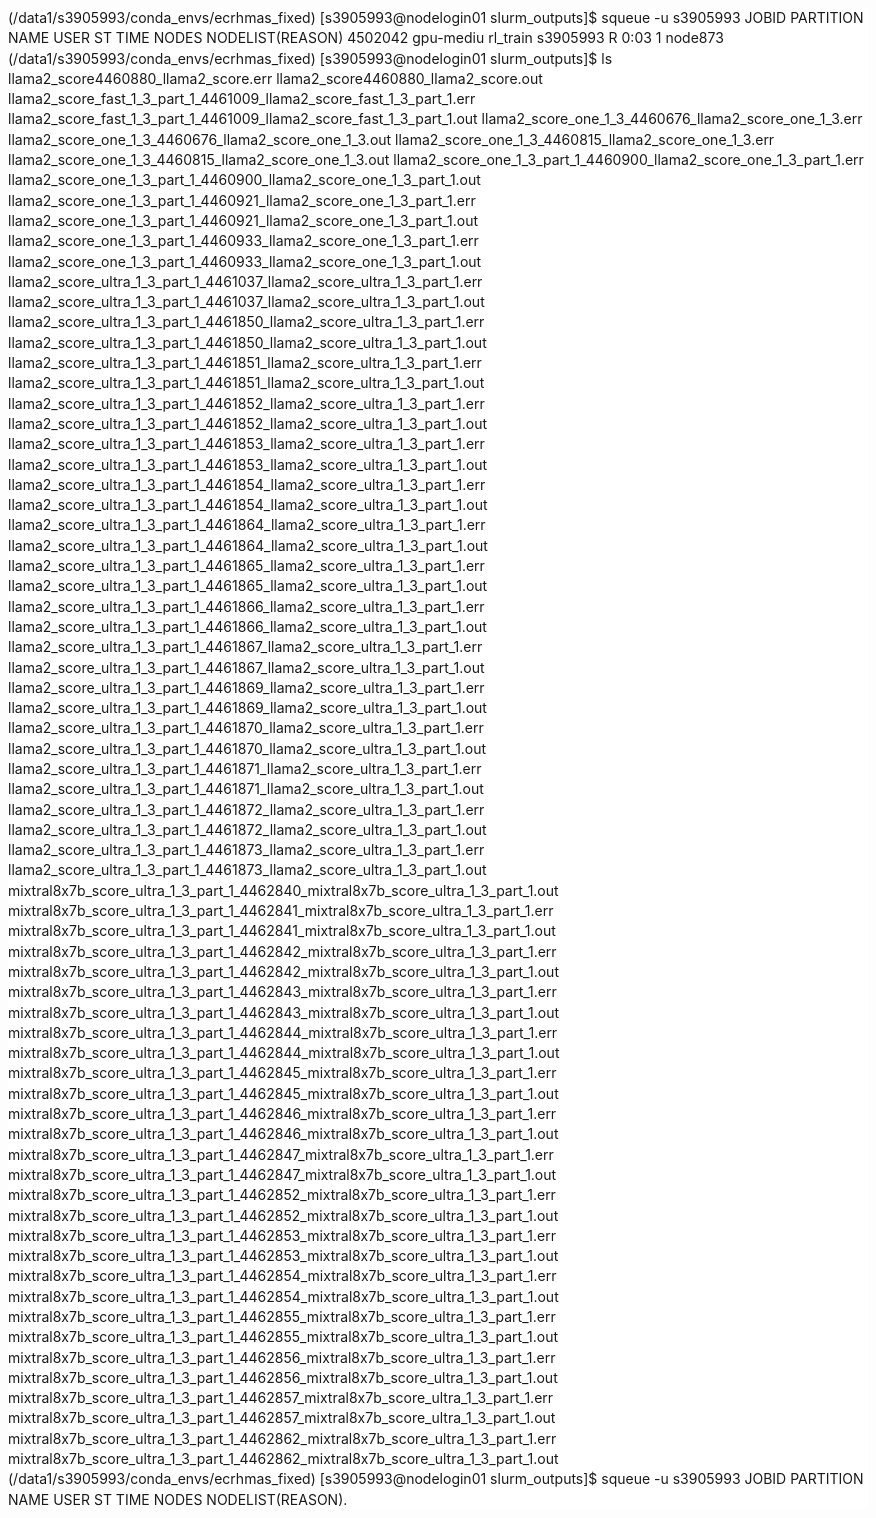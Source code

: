 (/data1/s3905993/conda_envs/ecrhmas_fixed) [s3905993@nodelogin01 slurm_outputs]$ squeue -u s3905993 JOBID PARTITION NAME USER ST TIME NODES NODELIST(REASON) 4502042 gpu-mediu rl_train s3905993 R 0:03 1 node873 (/data1/s3905993/conda_envs/ecrhmas_fixed) [s3905993@nodelogin01 slurm_outputs]$ ls llama2_score4460880_llama2_score.err llama2_score4460880_llama2_score.out llama2_score_fast_1_3_part_1_4461009_llama2_score_fast_1_3_part_1.err llama2_score_fast_1_3_part_1_4461009_llama2_score_fast_1_3_part_1.out llama2_score_one_1_3_4460676_llama2_score_one_1_3.err llama2_score_one_1_3_4460676_llama2_score_one_1_3.out llama2_score_one_1_3_4460815_llama2_score_one_1_3.err llama2_score_one_1_3_4460815_llama2_score_one_1_3.out llama2_score_one_1_3_part_1_4460900_llama2_score_one_1_3_part_1.err llama2_score_one_1_3_part_1_4460900_llama2_score_one_1_3_part_1.out llama2_score_one_1_3_part_1_4460921_llama2_score_one_1_3_part_1.err llama2_score_one_1_3_part_1_4460921_llama2_score_one_1_3_part_1.out llama2_score_one_1_3_part_1_4460933_llama2_score_one_1_3_part_1.err llama2_score_one_1_3_part_1_4460933_llama2_score_one_1_3_part_1.out llama2_score_ultra_1_3_part_1_4461037_llama2_score_ultra_1_3_part_1.err llama2_score_ultra_1_3_part_1_4461037_llama2_score_ultra_1_3_part_1.out llama2_score_ultra_1_3_part_1_4461850_llama2_score_ultra_1_3_part_1.err llama2_score_ultra_1_3_part_1_4461850_llama2_score_ultra_1_3_part_1.out llama2_score_ultra_1_3_part_1_4461851_llama2_score_ultra_1_3_part_1.err llama2_score_ultra_1_3_part_1_4461851_llama2_score_ultra_1_3_part_1.out llama2_score_ultra_1_3_part_1_4461852_llama2_score_ultra_1_3_part_1.err llama2_score_ultra_1_3_part_1_4461852_llama2_score_ultra_1_3_part_1.out llama2_score_ultra_1_3_part_1_4461853_llama2_score_ultra_1_3_part_1.err llama2_score_ultra_1_3_part_1_4461853_llama2_score_ultra_1_3_part_1.out llama2_score_ultra_1_3_part_1_4461854_llama2_score_ultra_1_3_part_1.err llama2_score_ultra_1_3_part_1_4461854_llama2_score_ultra_1_3_part_1.out llama2_score_ultra_1_3_part_1_4461864_llama2_score_ultra_1_3_part_1.err llama2_score_ultra_1_3_part_1_4461864_llama2_score_ultra_1_3_part_1.out llama2_score_ultra_1_3_part_1_4461865_llama2_score_ultra_1_3_part_1.err llama2_score_ultra_1_3_part_1_4461865_llama2_score_ultra_1_3_part_1.out llama2_score_ultra_1_3_part_1_4461866_llama2_score_ultra_1_3_part_1.err llama2_score_ultra_1_3_part_1_4461866_llama2_score_ultra_1_3_part_1.out llama2_score_ultra_1_3_part_1_4461867_llama2_score_ultra_1_3_part_1.err llama2_score_ultra_1_3_part_1_4461867_llama2_score_ultra_1_3_part_1.out llama2_score_ultra_1_3_part_1_4461869_llama2_score_ultra_1_3_part_1.err llama2_score_ultra_1_3_part_1_4461869_llama2_score_ultra_1_3_part_1.out llama2_score_ultra_1_3_part_1_4461870_llama2_score_ultra_1_3_part_1.err llama2_score_ultra_1_3_part_1_4461870_llama2_score_ultra_1_3_part_1.out llama2_score_ultra_1_3_part_1_4461871_llama2_score_ultra_1_3_part_1.err llama2_score_ultra_1_3_part_1_4461871_llama2_score_ultra_1_3_part_1.out llama2_score_ultra_1_3_part_1_4461872_llama2_score_ultra_1_3_part_1.err llama2_score_ultra_1_3_part_1_4461872_llama2_score_ultra_1_3_part_1.out llama2_score_ultra_1_3_part_1_4461873_llama2_score_ultra_1_3_part_1.err llama2_score_ultra_1_3_part_1_4461873_llama2_score_ultra_1_3_part_1.out mixtral8x7b_score_ultra_1_3_part_1_4462840_mixtral8x7b_score_ultra_1_3_part_1.out mixtral8x7b_score_ultra_1_3_part_1_4462841_mixtral8x7b_score_ultra_1_3_part_1.err mixtral8x7b_score_ultra_1_3_part_1_4462841_mixtral8x7b_score_ultra_1_3_part_1.out mixtral8x7b_score_ultra_1_3_part_1_4462842_mixtral8x7b_score_ultra_1_3_part_1.err mixtral8x7b_score_ultra_1_3_part_1_4462842_mixtral8x7b_score_ultra_1_3_part_1.out mixtral8x7b_score_ultra_1_3_part_1_4462843_mixtral8x7b_score_ultra_1_3_part_1.err mixtral8x7b_score_ultra_1_3_part_1_4462843_mixtral8x7b_score_ultra_1_3_part_1.out mixtral8x7b_score_ultra_1_3_part_1_4462844_mixtral8x7b_score_ultra_1_3_part_1.err mixtral8x7b_score_ultra_1_3_part_1_4462844_mixtral8x7b_score_ultra_1_3_part_1.out mixtral8x7b_score_ultra_1_3_part_1_4462845_mixtral8x7b_score_ultra_1_3_part_1.err mixtral8x7b_score_ultra_1_3_part_1_4462845_mixtral8x7b_score_ultra_1_3_part_1.out mixtral8x7b_score_ultra_1_3_part_1_4462846_mixtral8x7b_score_ultra_1_3_part_1.err mixtral8x7b_score_ultra_1_3_part_1_4462846_mixtral8x7b_score_ultra_1_3_part_1.out mixtral8x7b_score_ultra_1_3_part_1_4462847_mixtral8x7b_score_ultra_1_3_part_1.err mixtral8x7b_score_ultra_1_3_part_1_4462847_mixtral8x7b_score_ultra_1_3_part_1.out mixtral8x7b_score_ultra_1_3_part_1_4462852_mixtral8x7b_score_ultra_1_3_part_1.err mixtral8x7b_score_ultra_1_3_part_1_4462852_mixtral8x7b_score_ultra_1_3_part_1.out mixtral8x7b_score_ultra_1_3_part_1_4462853_mixtral8x7b_score_ultra_1_3_part_1.err mixtral8x7b_score_ultra_1_3_part_1_4462853_mixtral8x7b_score_ultra_1_3_part_1.out mixtral8x7b_score_ultra_1_3_part_1_4462854_mixtral8x7b_score_ultra_1_3_part_1.err mixtral8x7b_score_ultra_1_3_part_1_4462854_mixtral8x7b_score_ultra_1_3_part_1.out mixtral8x7b_score_ultra_1_3_part_1_4462855_mixtral8x7b_score_ultra_1_3_part_1.err mixtral8x7b_score_ultra_1_3_part_1_4462855_mixtral8x7b_score_ultra_1_3_part_1.out mixtral8x7b_score_ultra_1_3_part_1_4462856_mixtral8x7b_score_ultra_1_3_part_1.err mixtral8x7b_score_ultra_1_3_part_1_4462856_mixtral8x7b_score_ultra_1_3_part_1.out mixtral8x7b_score_ultra_1_3_part_1_4462857_mixtral8x7b_score_ultra_1_3_part_1.err mixtral8x7b_score_ultra_1_3_part_1_4462857_mixtral8x7b_score_ultra_1_3_part_1.out mixtral8x7b_score_ultra_1_3_part_1_4462862_mixtral8x7b_score_ultra_1_3_part_1.err mixtral8x7b_score_ultra_1_3_part_1_4462862_mixtral8x7b_score_ultra_1_3_part_1.out (/data1/s3905993/conda_envs/ecrhmas_fixed) [s3905993@nodelogin01 slurm_outputs]$ squeue -u s3905993 JOBID PARTITION NAME USER ST TIME NODES NODELIST(REASON).
